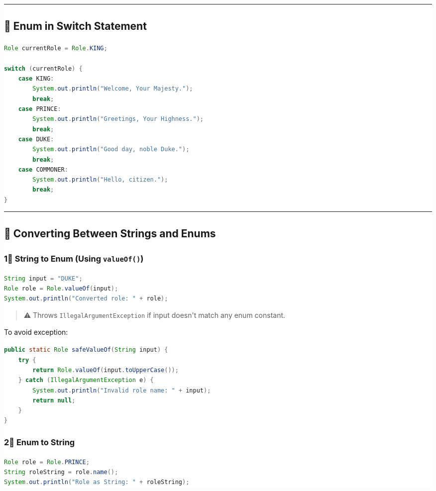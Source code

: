 
---

## 🔀 Enum in Switch Statement

```java
Role currentRole = Role.KING;

switch (currentRole) {
    case KING:
        System.out.println("Welcome, Your Majesty.");
        break;
    case PRINCE:
        System.out.println("Greetings, Your Highness.");
        break;
    case DUKE:
        System.out.println("Good day, noble Duke.");
        break;
    case COMMONER:
        System.out.println("Hello, citizen.");
        break;
}
```

---

## 🔁 Converting Between Strings and Enums

### 1⃣ String to Enum (Using `valueOf()`)

```java
String input = "DUKE";
Role role = Role.valueOf(input);
System.out.println("Converted role: " + role);
```

> ⚠️ Throws `IllegalArgumentException` if input doesn't match any enum constant.

To avoid exception:

```java
public static Role safeValueOf(String input) {
    try {
        return Role.valueOf(input.toUpperCase());
    } catch (IllegalArgumentException e) {
        System.out.println("Invalid role name: " + input);
        return null;
    }
}
```

### 2⃣ Enum to String

```java
Role role = Role.PRINCE;
String roleString = role.name();
System.out.println("Role as String: " + roleString);
```
